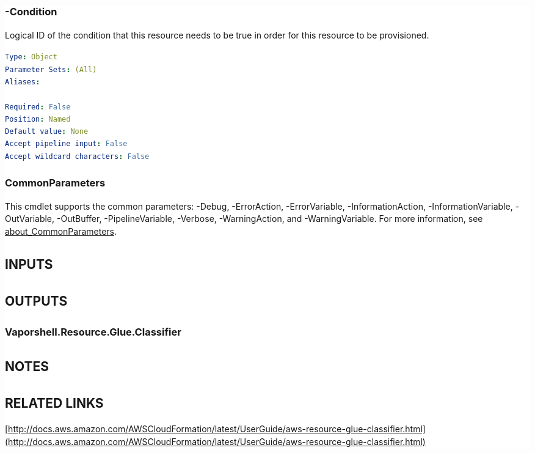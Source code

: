 ### -Condition
Logical ID of the condition that this resource needs to be true in order for this resource to be provisioned.

```yaml
Type: Object
Parameter Sets: (All)
Aliases:

Required: False
Position: Named
Default value: None
Accept pipeline input: False
Accept wildcard characters: False
```

### CommonParameters
This cmdlet supports the common parameters: -Debug, -ErrorAction, -ErrorVariable, -InformationAction, -InformationVariable, -OutVariable, -OutBuffer, -PipelineVariable, -Verbose, -WarningAction, and -WarningVariable. For more information, see [about_CommonParameters](http://go.microsoft.com/fwlink/?LinkID=113216).

## INPUTS

## OUTPUTS

### Vaporshell.Resource.Glue.Classifier
## NOTES

## RELATED LINKS

[http://docs.aws.amazon.com/AWSCloudFormation/latest/UserGuide/aws-resource-glue-classifier.html](http://docs.aws.amazon.com/AWSCloudFormation/latest/UserGuide/aws-resource-glue-classifier.html)

